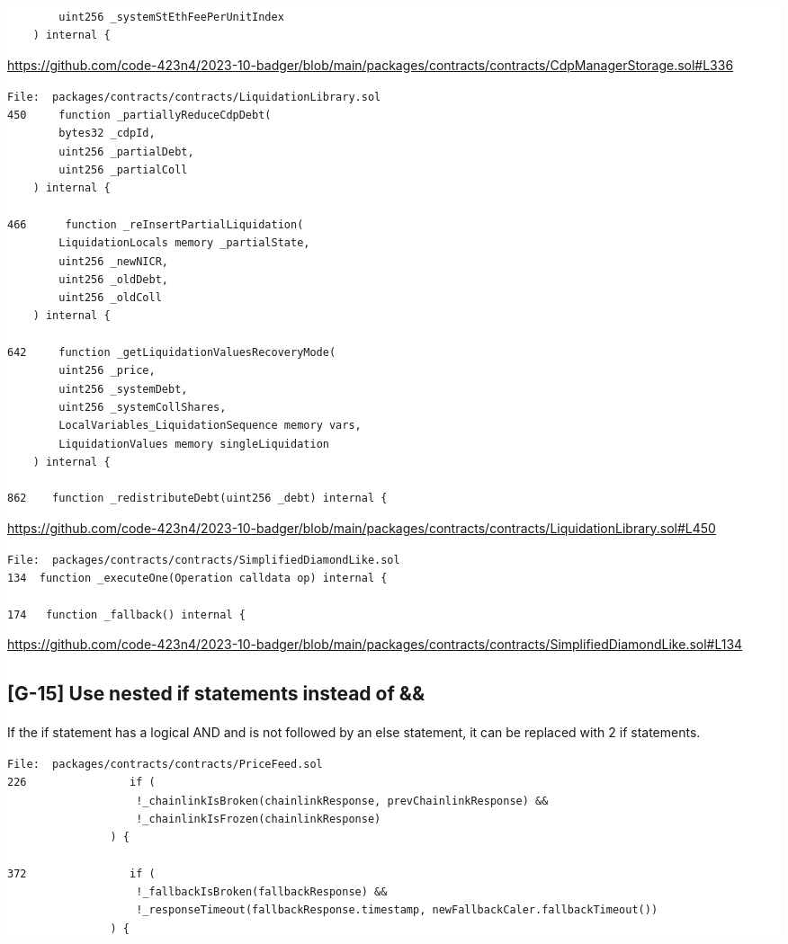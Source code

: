 ```solidity
        uint256 _systemStEthFeePerUnitIndex
    ) internal {          
```
https://github.com/code-423n4/2023-10-badger/blob/main/packages/contracts/contracts/CdpManagerStorage.sol#L336


```solidity
File:  packages/contracts/contracts/LiquidationLibrary.sol
450     function _partiallyReduceCdpDebt(
        bytes32 _cdpId,
        uint256 _partialDebt,
        uint256 _partialColl
    ) internal {

466      function _reInsertPartialLiquidation(
        LiquidationLocals memory _partialState,
        uint256 _newNICR,
        uint256 _oldDebt,
        uint256 _oldColl
    ) internal {

642     function _getLiquidationValuesRecoveryMode(
        uint256 _price,
        uint256 _systemDebt,
        uint256 _systemCollShares,
        LocalVariables_LiquidationSequence memory vars,
        LiquidationValues memory singleLiquidation
    ) internal {

862    function _redistributeDebt(uint256 _debt) internal {                        
```
https://github.com/code-423n4/2023-10-badger/blob/main/packages/contracts/contracts/LiquidationLibrary.sol#L450


```solidity 
File:  packages/contracts/contracts/SimplifiedDiamondLike.sol
134  function _executeOne(Operation calldata op) internal {

174   function _fallback() internal {    
```
https://github.com/code-423n4/2023-10-badger/blob/main/packages/contracts/contracts/SimplifiedDiamondLike.sol#L134


## [G-15] Use nested if statements instead of &&

If the if statement has a logical AND and is not followed by an else statement, it can be replaced with 2 if statements.




```solidity
File:  packages/contracts/contracts/PriceFeed.sol
226                if (
                    !_chainlinkIsBroken(chainlinkResponse, prevChainlinkResponse) &&
                    !_chainlinkIsFrozen(chainlinkResponse)
                ) {

372                if (
                    !_fallbackIsBroken(fallbackResponse) &&
                    !_responseTimeout(fallbackResponse.timestamp, newFallbackCaler.fallbackTimeout())
                ) {
```